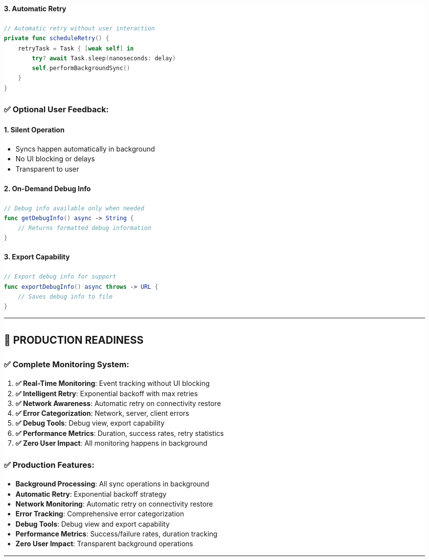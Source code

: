 #### **3. Automatic Retry**
```swift
// Automatic retry without user interaction
private func scheduleRetry() {
    retryTask = Task { [weak self] in
        try? await Task.sleep(nanoseconds: delay)
        self.performBackgroundSync()
    }
}
```

### **✅ Optional User Feedback:**

#### **1. Silent Operation**
- Syncs happen automatically in background
- No UI blocking or delays
- Transparent to user

#### **2. On-Demand Debug Info**
```swift
// Debug info available only when needed
func getDebugInfo() async -> String {
    // Returns formatted debug information
}
```

#### **3. Export Capability**
```swift
// Export debug info for support
func exportDebugInfo() async throws -> URL {
    // Saves debug info to file
}
```

---

## 🚀 **PRODUCTION READINESS**

### **✅ Complete Monitoring System:**

1. **✅ Real-Time Monitoring**: Event tracking without UI blocking
2. **✅ Intelligent Retry**: Exponential backoff with max retries
3. **✅ Network Awareness**: Automatic retry on connectivity restore
4. **✅ Error Categorization**: Network, server, client errors
5. **✅ Debug Tools**: Debug view, export capability
6. **✅ Performance Metrics**: Duration, success rates, retry statistics
7. **✅ Zero User Impact**: All monitoring happens in background

### **✅ Production Features:**

- **Background Processing**: All sync operations in background
- **Automatic Retry**: Exponential backoff strategy
- **Network Monitoring**: Automatic retry on connectivity restore
- **Error Tracking**: Comprehensive error categorization
- **Debug Tools**: Debug view and export capability
- **Performance Metrics**: Success/failure rates, duration tracking
- **Zero User Impact**: Transparent background operations

---